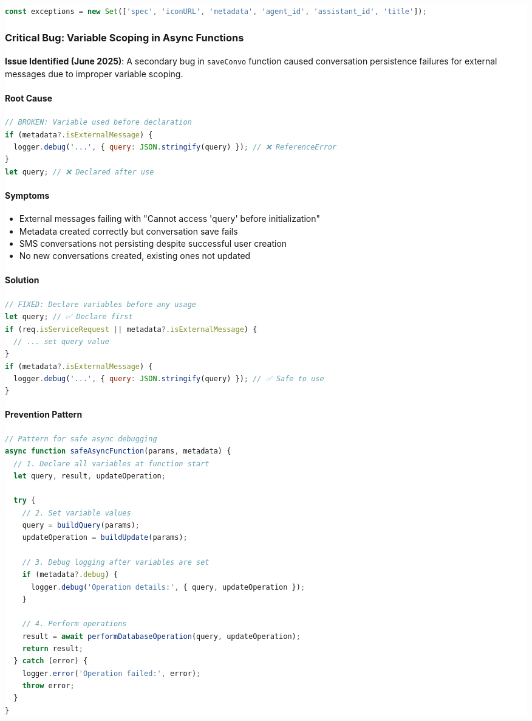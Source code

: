 ```javascript
const exceptions = new Set(['spec', 'iconURL', 'metadata', 'agent_id', 'assistant_id', 'title']);
```

### Critical Bug: Variable Scoping in Async Functions

**Issue Identified (June 2025)**: A secondary bug in `saveConvo` function caused conversation persistence failures for external messages due to improper variable scoping.

#### Root Cause
```javascript
// BROKEN: Variable used before declaration
if (metadata?.isExternalMessage) {
  logger.debug('...', { query: JSON.stringify(query) }); // ❌ ReferenceError
}
let query; // ❌ Declared after use
```

#### Symptoms
- External messages failing with "Cannot access 'query' before initialization"
- Metadata created correctly but conversation save fails
- SMS conversations not persisting despite successful user creation
- No new conversations created, existing ones not updated

#### Solution
```javascript
// FIXED: Declare variables before any usage
let query; // ✅ Declare first
if (req.isServiceRequest || metadata?.isExternalMessage) {
  // ... set query value
}
if (metadata?.isExternalMessage) {
  logger.debug('...', { query: JSON.stringify(query) }); // ✅ Safe to use
}
```

#### Prevention Pattern
```javascript
// Pattern for safe async debugging
async function safeAsyncFunction(params, metadata) {
  // 1. Declare all variables at function start
  let query, result, updateOperation;
  
  try {
    // 2. Set variable values
    query = buildQuery(params);
    updateOperation = buildUpdate(params);
    
    // 3. Debug logging after variables are set
    if (metadata?.debug) {
      logger.debug('Operation details:', { query, updateOperation });
    }
    
    // 4. Perform operations
    result = await performDatabaseOperation(query, updateOperation);
    return result;
  } catch (error) {
    logger.error('Operation failed:', error);
    throw error;
  }
}
```
